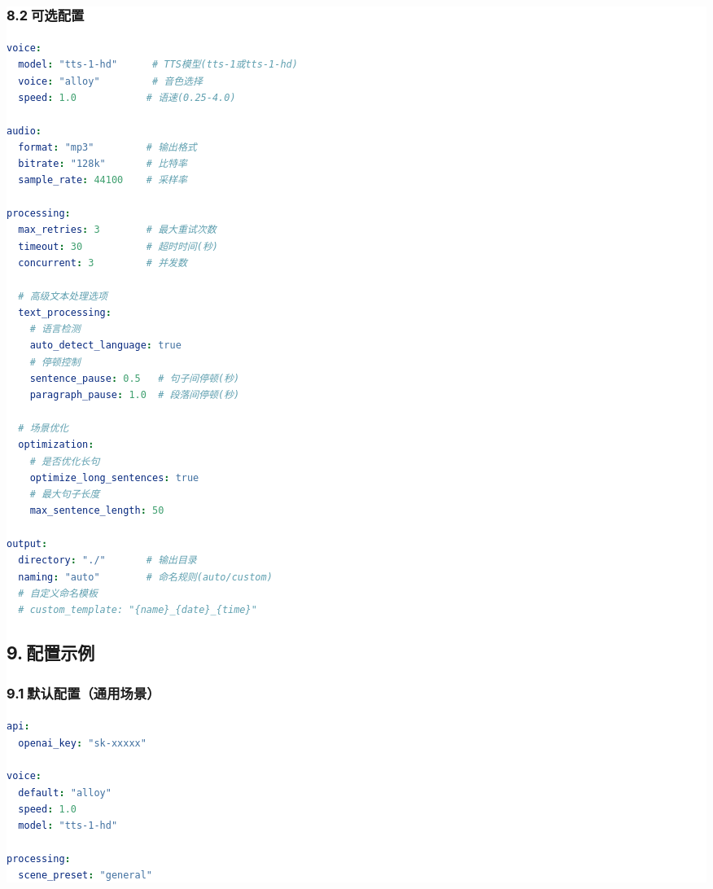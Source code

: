 ### 8.2 可选配置
```yaml
voice:
  model: "tts-1-hd"      # TTS模型(tts-1或tts-1-hd)
  voice: "alloy"         # 音色选择
  speed: 1.0            # 语速(0.25-4.0)

audio:
  format: "mp3"         # 输出格式
  bitrate: "128k"       # 比特率
  sample_rate: 44100    # 采样率

processing:
  max_retries: 3        # 最大重试次数
  timeout: 30           # 超时时间(秒)
  concurrent: 3         # 并发数
  
  # 高级文本处理选项
  text_processing:
    # 语言检测
    auto_detect_language: true
    # 停顿控制
    sentence_pause: 0.5   # 句子间停顿(秒)
    paragraph_pause: 1.0  # 段落间停顿(秒)
    
  # 场景优化
  optimization:
    # 是否优化长句
    optimize_long_sentences: true
    # 最大句子长度
    max_sentence_length: 50

output:
  directory: "./"       # 输出目录
  naming: "auto"        # 命名规则(auto/custom)
  # 自定义命名模板
  # custom_template: "{name}_{date}_{time}"
```

## 9. 配置示例

### 9.1 默认配置（通用场景）
```yaml
api:
  openai_key: "sk-xxxxx"

voice:
  default: "alloy"
  speed: 1.0
  model: "tts-1-hd"

processing:
  scene_preset: "general"
```
